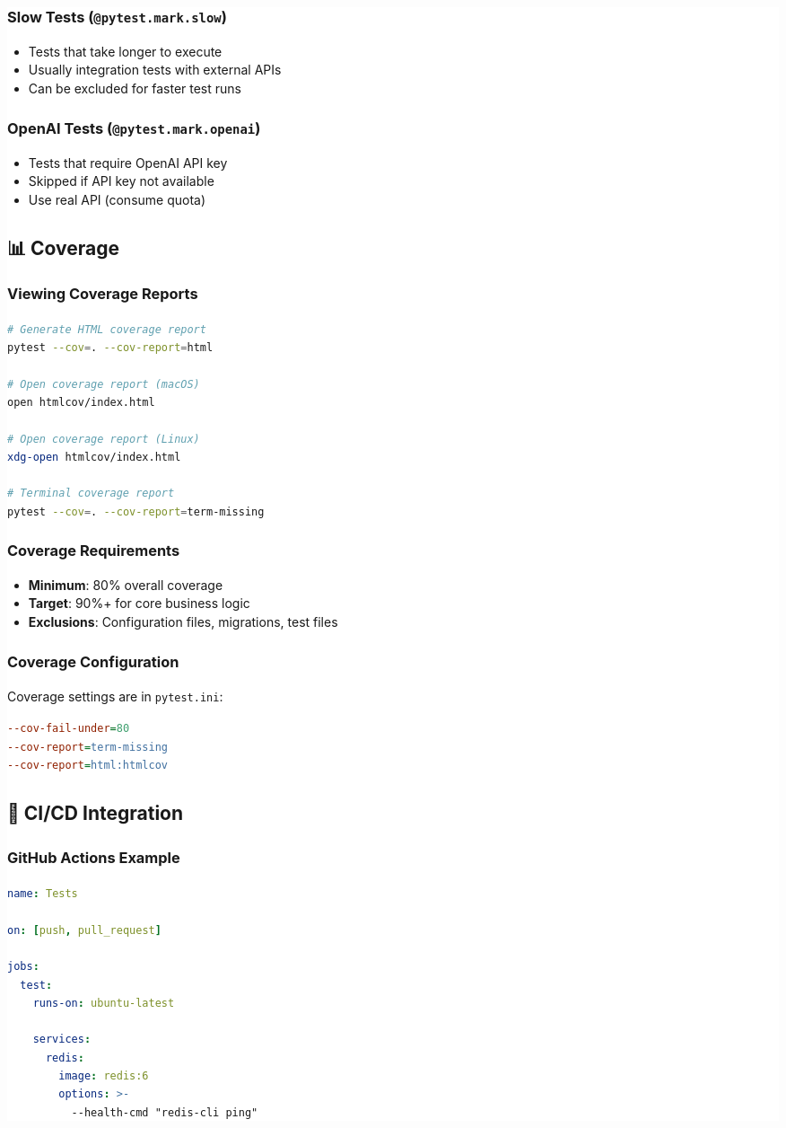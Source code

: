 ### Slow Tests (`@pytest.mark.slow`)

- Tests that take longer to execute
- Usually integration tests with external APIs
- Can be excluded for faster test runs

### OpenAI Tests (`@pytest.mark.openai`)

- Tests that require OpenAI API key
- Skipped if API key not available
- Use real API (consume quota)

## 📊 Coverage

### Viewing Coverage Reports

```bash
# Generate HTML coverage report
pytest --cov=. --cov-report=html

# Open coverage report (macOS)
open htmlcov/index.html

# Open coverage report (Linux)
xdg-open htmlcov/index.html

# Terminal coverage report
pytest --cov=. --cov-report=term-missing
```

### Coverage Requirements

- **Minimum**: 80% overall coverage
- **Target**: 90%+ for core business logic
- **Exclusions**: Configuration files, migrations, test files

### Coverage Configuration

Coverage settings are in `pytest.ini`:

```ini
--cov-fail-under=80
--cov-report=term-missing
--cov-report=html:htmlcov
```

## 🔧 CI/CD Integration

### GitHub Actions Example

```yaml
name: Tests

on: [push, pull_request]

jobs:
  test:
    runs-on: ubuntu-latest

    services:
      redis:
        image: redis:6
        options: >-
          --health-cmd "redis-cli ping"
```